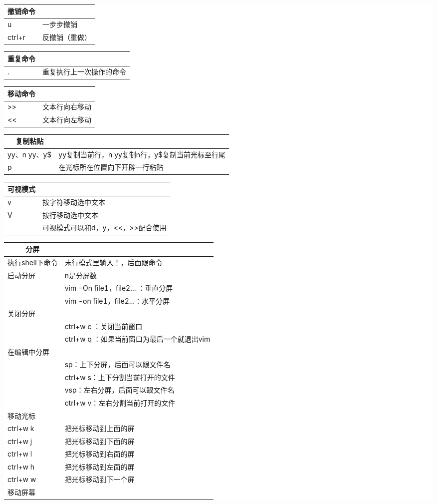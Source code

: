 | 撤销命令 |  |
|--|--|
| u |一步步撤销  |
|ctrl+r  |反撤销（重做）  |

| 重复命令 |  |
|--|--|
| . | 重复执行上一次操作的命令 |

| 移动命令 |  |
|--|--|
| >> | 文本行向右移动 |
| << |文本行向左移动  |

| 复制粘贴 |  |
|--|--|
| yy、n yy、y$ |yy复制当前行，n yy复制n行，y$复制当前光标至行尾  |
|p  |在光标所在位置向下开辟一行粘贴  |

|可视模式|  |
|--|--|
| v | 按字符移动选中文本 |
| V | 按行移动选中文本 |
|  | 可视模式可以和d，y，<<，>>配合使用 |

| 分屏 |  |
|--|--|
| 执行shell下命令 | 末行模式里输入！，后面跟命令 |
| 启动分屏 | n是分屏数 |
|  | vim -On file1，file2... ：垂直分屏|
|  | vim -on file1，file2...：水平分屏 |
| 关闭分屏 |  |
|  | ctrl+w c ：关闭当前窗口 |
|  | ctrl+w q ：如果当前窗口为最后一个就退出vim |
| 在编辑中分屏 |  |
|  | sp：上下分屏，后面可以跟文件名 |
|  | ctrl+w s：上下分割当前打开的文件 |
|  | vsp：左右分屏，后面可以跟文件名 |
|  | ctrl+w v：左右分割当前打开的文件 |
| 移动光标 |  |
| ctrl+w k | 把光标移动到上面的屏 |
| ctrl+w j | 把光标移动到下面的屏 |
| ctrl+w l | 把光标移动到右面的屏 |
| ctrl+w h | 把光标移动到左面的屏 |
| ctrl+w w | 把光标移动到下一个屏 |
| 移动屏幕 |  |